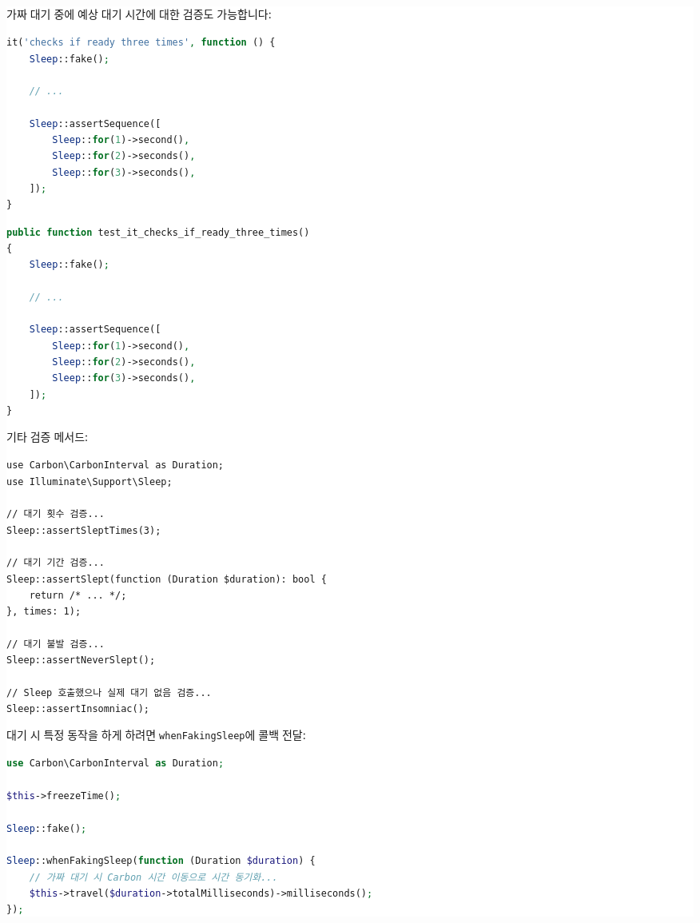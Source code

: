 가짜 대기 중에 예상 대기 시간에 대한 검증도 가능합니다:

```php tab=Pest
it('checks if ready three times', function () {
    Sleep::fake();

    // ...

    Sleep::assertSequence([
        Sleep::for(1)->second(),
        Sleep::for(2)->seconds(),
        Sleep::for(3)->seconds(),
    ]);
}
```

```php tab=PHPUnit
public function test_it_checks_if_ready_three_times()
{
    Sleep::fake();

    // ...

    Sleep::assertSequence([
        Sleep::for(1)->second(),
        Sleep::for(2)->seconds(),
        Sleep::for(3)->seconds(),
    ]);
}
```

기타 검증 메서드:

```
use Carbon\CarbonInterval as Duration;
use Illuminate\Support\Sleep;

// 대기 횟수 검증...
Sleep::assertSleptTimes(3);

// 대기 기간 검증...
Sleep::assertSlept(function (Duration $duration): bool {
    return /* ... */;
}, times: 1);

// 대기 불발 검증...
Sleep::assertNeverSlept();

// Sleep 호출했으나 실제 대기 없음 검증...
Sleep::assertInsomniac();
```

대기 시 특정 동작을 하게 하려면 `whenFakingSleep`에 콜백 전달:

```php
use Carbon\CarbonInterval as Duration;

$this->freezeTime();

Sleep::fake();

Sleep::whenFakingSleep(function (Duration $duration) {
    // 가짜 대기 시 Carbon 시간 이동으로 시간 동기화...
    $this->travel($duration->totalMilliseconds)->milliseconds();
});
```
